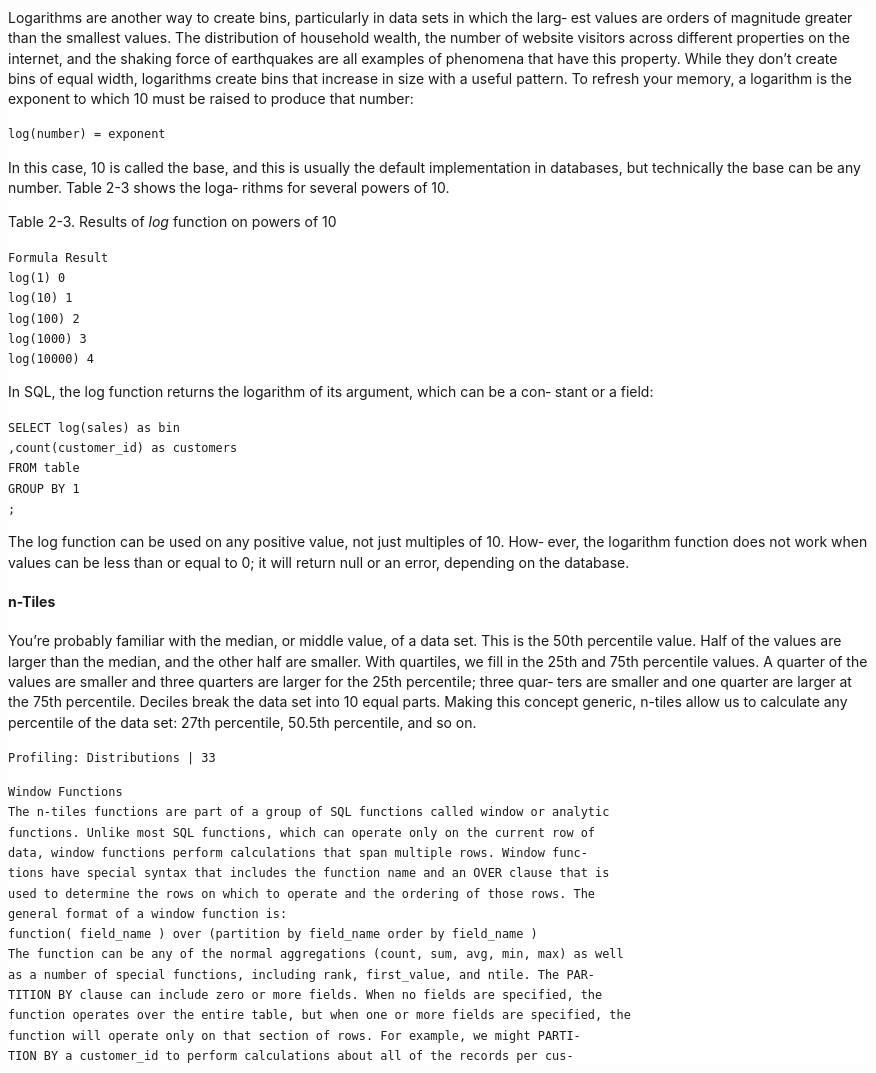 
Logarithms are another way to create bins, particularly in data sets in which the larg‐
est values are orders of magnitude greater than the smallest values. The distribution
of household wealth, the number of website visitors across different properties on the
internet, and the shaking force of earthquakes are all examples of phenomena that
have this property. While they don’t create bins of equal width, logarithms create bins
that increase in size with a useful pattern. To refresh your memory, a logarithm is the
exponent to which 10 must be raised to produce that number:

```
log(number) = exponent
```
In this case, 10 is called the base, and this is usually the default implementation in
databases, but technically the base can be any number. Table 2-3 shows the loga‐
rithms for several powers of 10.

Table 2-3. Results of _log_ function on powers of 10

```
Formula Result
log(1) 0
log(10) 1
log(100) 2
log(1000) 3
log(10000) 4
```
In SQL, the log function returns the logarithm of its argument, which can be a con‐
stant or a field:

```
SELECT log(sales) as bin
,count(customer_id) as customers
FROM table
GROUP BY 1
;
```
The log function can be used on any positive value, not just multiples of 10. How‐
ever, the logarithm function does not work when values can be less than or equal to 0;
it will return null or an error, depending on the database.

#### n-Tiles

You’re probably familiar with the median, or middle value, of a data set. This is the
50th percentile value. Half of the values are larger than the median, and the other half
are smaller. With quartiles, we fill in the 25th and 75th percentile values. A quarter of
the values are smaller and three quarters are larger for the 25th percentile; three quar‐
ters are smaller and one quarter are larger at the 75th percentile. Deciles break the
data set into 10 equal parts. Making this concept generic, n-tiles allow us to calculate
any percentile of the data set: 27th percentile, 50.5th percentile, and so on.

```
Profiling: Distributions | 33
```

```
Window Functions
The n-tiles functions are part of a group of SQL functions called window or analytic
functions. Unlike most SQL functions, which can operate only on the current row of
data, window functions perform calculations that span multiple rows. Window func‐
tions have special syntax that includes the function name and an OVER clause that is
used to determine the rows on which to operate and the ordering of those rows. The
general format of a window function is:
function( field_name ) over (partition by field_name order by field_name )
The function can be any of the normal aggregations (count, sum, avg, min, max) as well
as a number of special functions, including rank, first_value, and ntile. The PAR‐
TITION BY clause can include zero or more fields. When no fields are specified, the
function operates over the entire table, but when one or more fields are specified, the
function will operate only on that section of rows. For example, we might PARTI‐
TION BY a customer_id to perform calculations about all of the records per cus‐
```